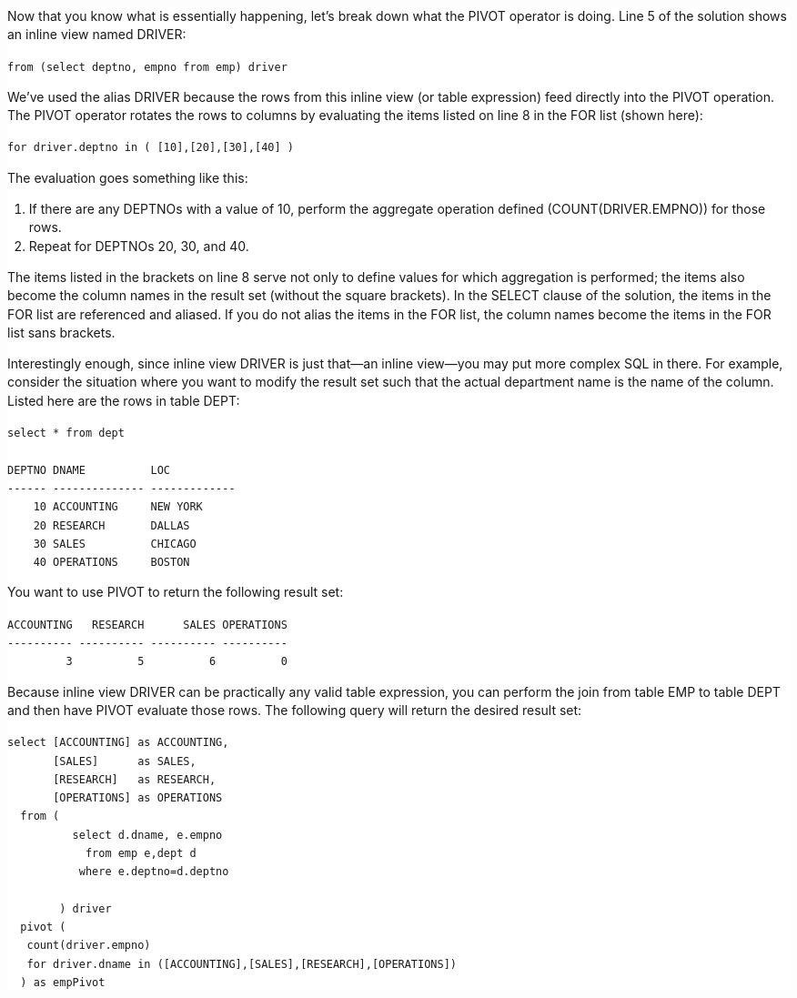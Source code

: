 Now that you know what is essentially happening, let’s break down what the PIVOT operator is doing. Line 5 of the solution shows an inline view named DRIVER:

```
from (select deptno, empno from emp) driver
```

We’ve used the alias DRIVER because the rows from this inline view (or table expression) feed directly into the PIVOT operation. The PIVOT operator rotates the rows to columns by evaluating the items listed on line 8 in the FOR list (shown here):

```
for driver.deptno in ( [10],[20],[30],[40] )
```

The evaluation goes something like this:

1. If there are any DEPTNOs with a value of 10, perform the aggregate operation defined (COUNT(DRIVER.EMPNO)) for those rows.
2. Repeat for DEPTNOs 20, 30, and 40.

The items listed in the brackets on line 8 serve not only to define values for which aggregation is performed; the items also become the column names in the result set (without the square brackets). In the SELECT clause of the solution, the items in the FOR list are referenced and aliased. If you do not alias the items in the FOR list, the column names become the items in the FOR list sans brackets.

Interestingly enough, since inline view DRIVER is just that—an inline view—you may put more complex SQL in there. For example, consider the situation where you want to modify the result set such that the actual department name is the name of the column. Listed here are the rows in table DEPT:

```
select * from dept 

DEPTNO DNAME          LOC
------ -------------- -------------
    10 ACCOUNTING     NEW YORK
    20 RESEARCH       DALLAS
    30 SALES          CHICAGO
    40 OPERATIONS     BOSTON
```

You want to use PIVOT to return the following result set:

```
ACCOUNTING   RESEARCH      SALES OPERATIONS
---------- ---------- ---------- ----------
         3          5          6          0
```

Because inline view DRIVER can be practically any valid table expression, you can perform the join from table EMP to table DEPT and then have PIVOT evaluate those rows. The following query will return the desired result set:

```
select [ACCOUNTING] as ACCOUNTING,
       [SALES]      as SALES,
       [RESEARCH]   as RESEARCH,
       [OPERATIONS] as OPERATIONS
  from (
          select d.dname, e.empno
            from emp e,dept d
           where e.deptno=d.deptno

        ) driver
  pivot (
   count(driver.empno)
   for driver.dname in ([ACCOUNTING],[SALES],[RESEARCH],[OPERATIONS])
  ) as empPivot
```
